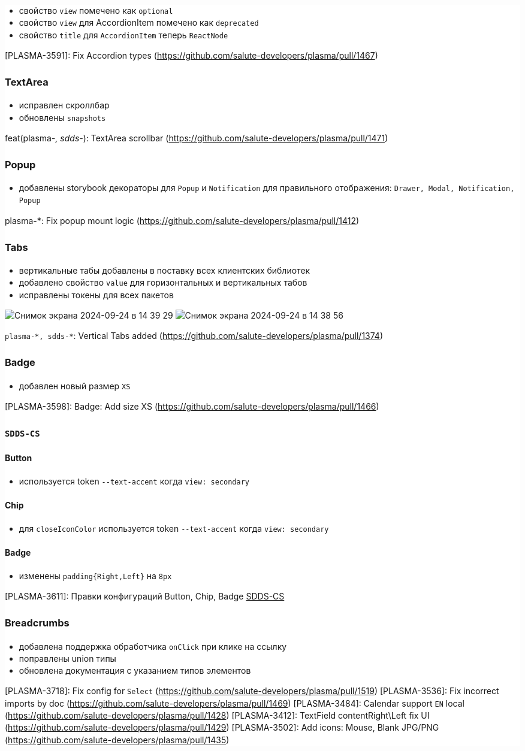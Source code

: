 -   свойство `view` помечено как `optional`
-   свойство `view` для AccordionItem помечено как `deprecated`
-   свойство `title` для `AccordionItem` теперь `ReactNode`

[PLASMA-3591]: Fix Accordion types (https://github.com/salute-developers/plasma/pull/1467)

### TextArea

-   исправлен скроллбар
-   обновлены `snapshots`

feat(plasma-_, sdds-_): TextArea scrollbar (https://github.com/salute-developers/plasma/pull/1471)

### Popup

-   добавлены storybook декораторы для `Popup` и `Notification` для правильного отображения: `Drawer, Modal, Notification, Popup`

plasma-\*: Fix popup mount logic (https://github.com/salute-developers/plasma/pull/1412)

### Tabs

-   вертикальные табы добавлены в поставку всех клиентских библиотек
-   добавлено свойство `value` для горизонтальных и вертикальных табов
-   исправлены токены для всех пакетов

<img width="181" alt="Снимок экрана 2024-09-24 в 14 39 29" src="https://github.com/user-attachments/assets/9889e4d1-9297-4cf9-a577-23f5d1c8c9af">

<img width="163" alt="Снимок экрана 2024-09-24 в 14 38 56" src="https://github.com/user-attachments/assets/596e92aa-1136-4f41-bb29-67ce31dbff75">

`plasma-*, sdds-*`: Vertical Tabs added (https://github.com/salute-developers/plasma/pull/1374)

### Badge

-   добавлен новый размер `XS`

[PLASMA-3598]: Badge: Add size XS (https://github.com/salute-developers/plasma/pull/1466)

### `SDDS-CS`

#### Button

-   используется token `--text-accent` когда `view: secondary`

#### Chip

-   для `closeIconColor` используется token `--text-accent` когда `view: secondary`

#### Badge

-   изменены `padding{Right,Left}` на `8px`

[PLASMA-3611]: Правки конфигураций Button, Chip, Badge [SDDS-CS](https://github.com/salute-developers/plasma/pull/1473)

### Breadcrumbs

-   добавлена поддержка обработчика `onClick` при клике на ссылку
-   поправлены union типы
-   обновлена документация с указанием типов элементов


[PLASMA-3718]: Fix config for `Select` (https://github.com/salute-developers/plasma/pull/1519)
[PLASMA-3536]: Fix incorrect imports by doc (https://github.com/salute-developers/plasma/pull/1469)
[PLASMA-3484]: Calendar support `EN` local (https://github.com/salute-developers/plasma/pull/1428)
[PLASMA-3412]: TextField contentRight\Left fix UI (https://github.com/salute-developers/plasma/pull/1429)
[PLASMA-3502]: Add icons: Mouse, Blank JPG/PNG (https://github.com/salute-developers/plasma/pull/1435)